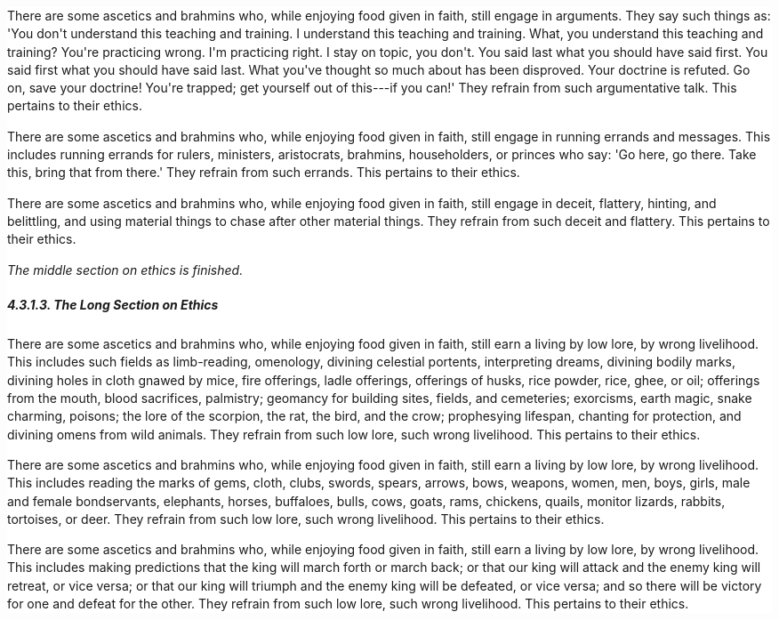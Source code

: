 There are some ascetics and brahmins who, while enjoying food given in
faith, still engage in arguments. They say such things as: 'You don't
understand this teaching and training. I understand this teaching and
training. What, you understand this teaching and training? You're
practicing wrong. I'm practicing right. I stay on topic, you don't. You
said last what you should have said first. You said first what you
should have said last. What you've thought so much about has been
disproved. Your doctrine is refuted. Go on, save your doctrine! You're
trapped; get yourself out of this---if you can!' They refrain from such
argumentative talk. This pertains to their ethics.

There are some ascetics and brahmins who, while enjoying food given in
faith, still engage in running errands and messages. This includes
running errands for rulers, ministers, aristocrats, brahmins,
householders, or princes who say: 'Go here, go there. Take this, bring
that from there.' They refrain from such errands. This pertains to their
ethics.

There are some ascetics and brahmins who, while enjoying food given in
faith, still engage in deceit, flattery, hinting, and belittling, and
using material things to chase after other material things. They refrain
from such deceit and flattery. This pertains to their ethics.

_*The middle section on ethics is finished.*_


##### 4.3.1.3. The Long Section on Ethics

There are some ascetics and brahmins who, while enjoying food given in
faith, still earn a living by low lore, by wrong livelihood. This
includes such fields as limb-reading, omenology, divining celestial
portents, interpreting dreams, divining bodily marks, divining holes in
cloth gnawed by mice, fire offerings, ladle offerings, offerings of
husks, rice powder, rice, ghee, or oil; offerings from the mouth, blood
sacrifices, palmistry; geomancy for building sites, fields, and
cemeteries; exorcisms, earth magic, snake charming, poisons; the lore of
the scorpion, the rat, the bird, and the crow; prophesying lifespan,
chanting for protection, and divining omens from wild animals. They
refrain from such low lore, such wrong livelihood. This pertains to
their ethics.

There are some ascetics and brahmins who, while enjoying food given in
faith, still earn a living by low lore, by wrong livelihood. This
includes reading the marks of gems, cloth, clubs, swords, spears,
arrows, bows, weapons, women, men, boys, girls, male and female
bondservants, elephants, horses, buffaloes, bulls, cows, goats, rams,
chickens, quails, monitor lizards, rabbits, tortoises, or deer. They
refrain from such low lore, such wrong livelihood. This pertains to
their ethics.

There are some ascetics and brahmins who, while enjoying food given in
faith, still earn a living by low lore, by wrong livelihood. This
includes making predictions that the king will march forth or march
back; or that our king will attack and the enemy king will retreat, or
vice versa; or that our king will triumph and the enemy king will be
defeated, or vice versa; and so there will be victory for one and defeat
for the other. They refrain from such low lore, such wrong livelihood.
This pertains to their ethics.
